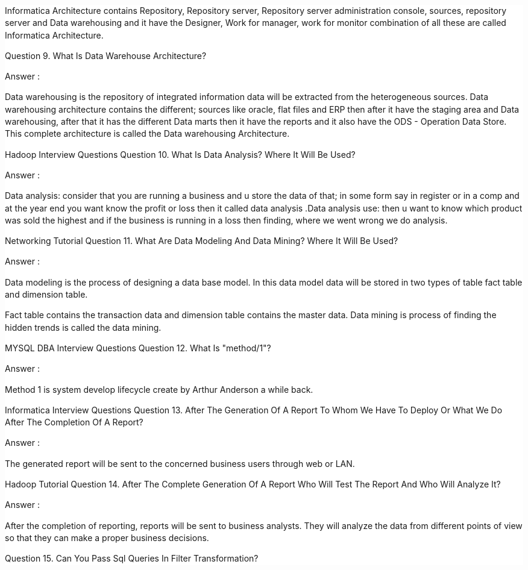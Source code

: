 Informatica Architecture contains Repository, Repository server, Repository server administration console, sources, repository server and Data warehousing and it have the Designer, Work for manager, work for monitor combination of all these are called Informatica Architecture.

Question 9. What Is Data Warehouse Architecture?

Answer :

Data warehousing is the repository of integrated information data will be extracted from the heterogeneous sources. Data warehousing architecture contains the different; sources like oracle, flat files and ERP then after it have the staging area and Data warehousing, after that it has the different Data marts then it have the reports and it also have the ODS - Operation Data Store. This complete architecture is called the Data warehousing Architecture.

Hadoop Interview Questions
Question 10. What Is Data Analysis? Where It Will Be Used?

Answer :

Data analysis: consider that you are running a business and u store the data of that; in some form say in register or in a comp and at the year end you want know the profit or loss then it called data analysis .Data analysis use: then u want to know which product was sold the highest and if the business is running in a loss then finding, where we went wrong we do analysis.

Networking Tutorial
Question 11. What Are Data Modeling And Data Mining? Where It Will Be Used?

Answer :

Data modeling is the process of designing a data base model. In this data model data will be stored in two types of table fact table and dimension table.

Fact table contains the transaction data and dimension table contains the master data. Data mining is process of finding the hidden trends is called the data mining.

MYSQL DBA Interview Questions
Question 12. What Is "method/1"?

Answer :

Method 1 is system develop lifecycle create by Arthur Anderson a while back.

Informatica Interview Questions
Question 13. After The Generation Of A Report To Whom We Have To Deploy Or What We Do After The Completion Of A Report?

Answer :

The generated report will be sent to the concerned business users through web or LAN.

Hadoop Tutorial
Question 14. After The Complete Generation Of A Report Who Will Test The Report And Who Will Analyze It?

Answer :

After the completion of reporting, reports will be sent to business analysts. They will analyze the data from different points of view so that they can make a proper business decisions.

Question 15. Can You Pass Sql Queries In Filter Transformation?
